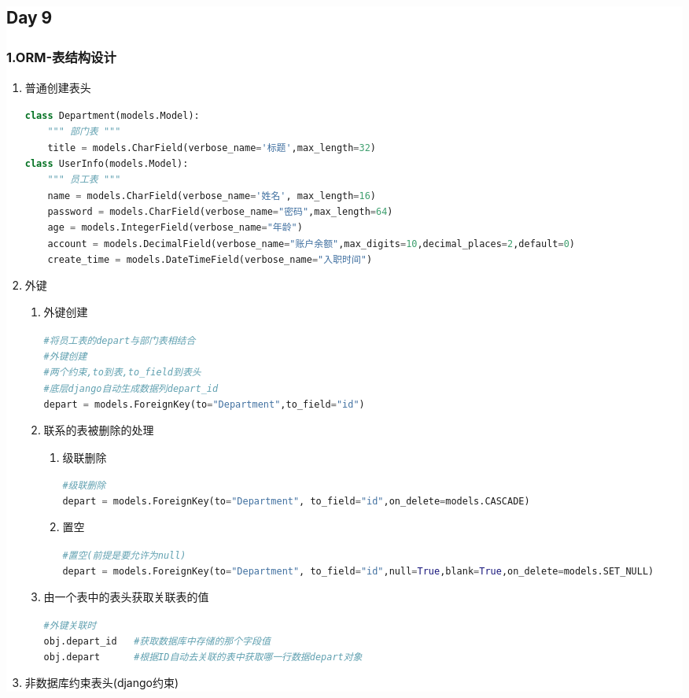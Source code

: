 ## Day 9

### 1.ORM-表结构设计

1. 普通创建表头

    ```python
    class Department(models.Model):
        """ 部门表 """
        title = models.CharField(verbose_name='标题',max_length=32)
    class UserInfo(models.Model):
        """ 员工表 """
        name = models.CharField(verbose_name='姓名', max_length=16)
        password = models.CharField(verbose_name="密码",max_length=64)
        age = models.IntegerField(verbose_name="年龄")
        account = models.DecimalField(verbose_name="账户余额",max_digits=10,decimal_places=2,default=0)
        create_time = models.DateTimeField(verbose_name="入职时间")
    ```

2. 外键
   1. 外键创建

        ```python
        #将员工表的depart与部门表相结合
        #外键创建
        #两个约束,to到表,to_field到表头
        #底层django自动生成数据列depart_id
        depart = models.ForeignKey(to="Department",to_field="id")
        ```

   2. 联系的表被删除的处理
      1. 级联删除

            ```python
            #级联删除
            depart = models.ForeignKey(to="Department", to_field="id",on_delete=models.CASCADE)
            ```

      2. 置空

            ```python
            #置空(前提是要允许为null)
            depart = models.ForeignKey(to="Department", to_field="id",null=True,blank=True,on_delete=models.SET_NULL)
            ```

   3. 由一个表中的表头获取关联表的值

        ```python
        #外键关联时
        obj.depart_id   #获取数据库中存储的那个字段值
        obj.depart      #根据ID自动去关联的表中获取哪一行数据depart对象
        ```

3. 非数据库约束表头(django约束)
